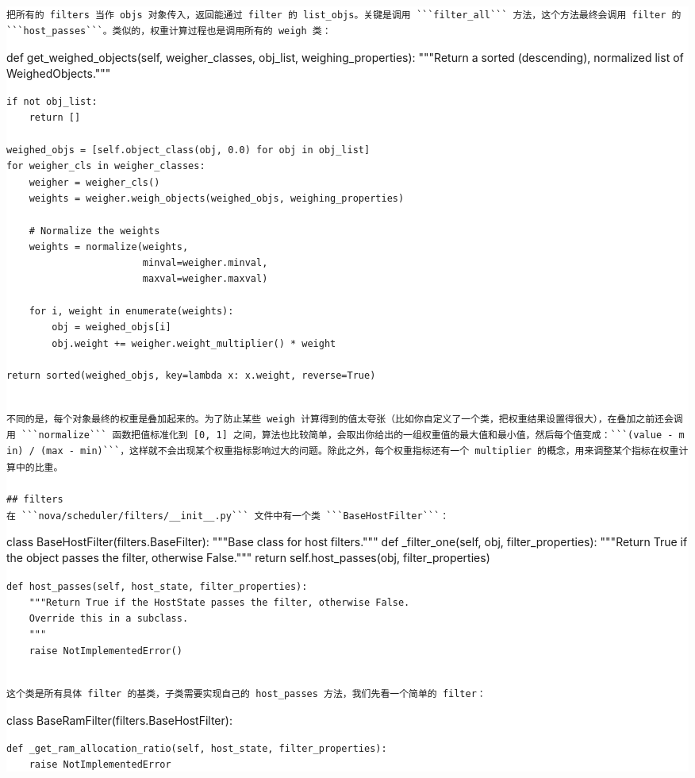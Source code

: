 ```
把所有的 filters 当作 objs 对象传入，返回能通过 filter 的 list_objs。关键是调用 ```filter_all``` 方法，这个方法最终会调用 filter 的 ```host_passes```。类似的，权重计算过程也是调用所有的 weigh 类：
```
def get_weighed_objects(self, weigher_classes, obj_list,
        weighing_properties):
    """Return a sorted (descending), normalized list of WeighedObjects."""

    if not obj_list:
        return []

    weighed_objs = [self.object_class(obj, 0.0) for obj in obj_list]
    for weigher_cls in weigher_classes:
        weigher = weigher_cls()
        weights = weigher.weigh_objects(weighed_objs, weighing_properties)

        # Normalize the weights
        weights = normalize(weights,
                            minval=weigher.minval,
                            maxval=weigher.maxval)

        for i, weight in enumerate(weights):
            obj = weighed_objs[i]
            obj.weight += weigher.weight_multiplier() * weight

    return sorted(weighed_objs, key=lambda x: x.weight, reverse=True)
```

不同的是，每个对象最终的权重是叠加起来的。为了防止某些 weigh 计算得到的值太夸张（比如你自定义了一个类，把权重结果设置得很大），在叠加之前还会调用 ```normalize``` 函数把值标准化到 [0, 1] 之间，算法也比较简单，会取出你给出的一组权重值的最大值和最小值，然后每个值变成：```(value - min) / (max - min)```，这样就不会出现某个权重指标影响过大的问题。除此之外，每个权重指标还有一个 multiplier 的概念，用来调整某个指标在权重计算中的比重。

## filters
在 ```nova/scheduler/filters/__init__.py``` 文件中有一个类 ```BaseHostFilter```：
```
class BaseHostFilter(filters.BaseFilter):
    """Base class for host filters."""
    def _filter_one(self, obj, filter_properties):
        """Return True if the object passes the filter, otherwise False."""
        return self.host_passes(obj, filter_properties)

    def host_passes(self, host_state, filter_properties):
        """Return True if the HostState passes the filter, otherwise False.
        Override this in a subclass.
        """
        raise NotImplementedError()
```

这个类是所有具体 filter 的基类，子类需要实现自己的 host_passes 方法，我们先看一个简单的 filter：
```
class BaseRamFilter(filters.BaseHostFilter):

    def _get_ram_allocation_ratio(self, host_state, filter_properties):
        raise NotImplementedError
